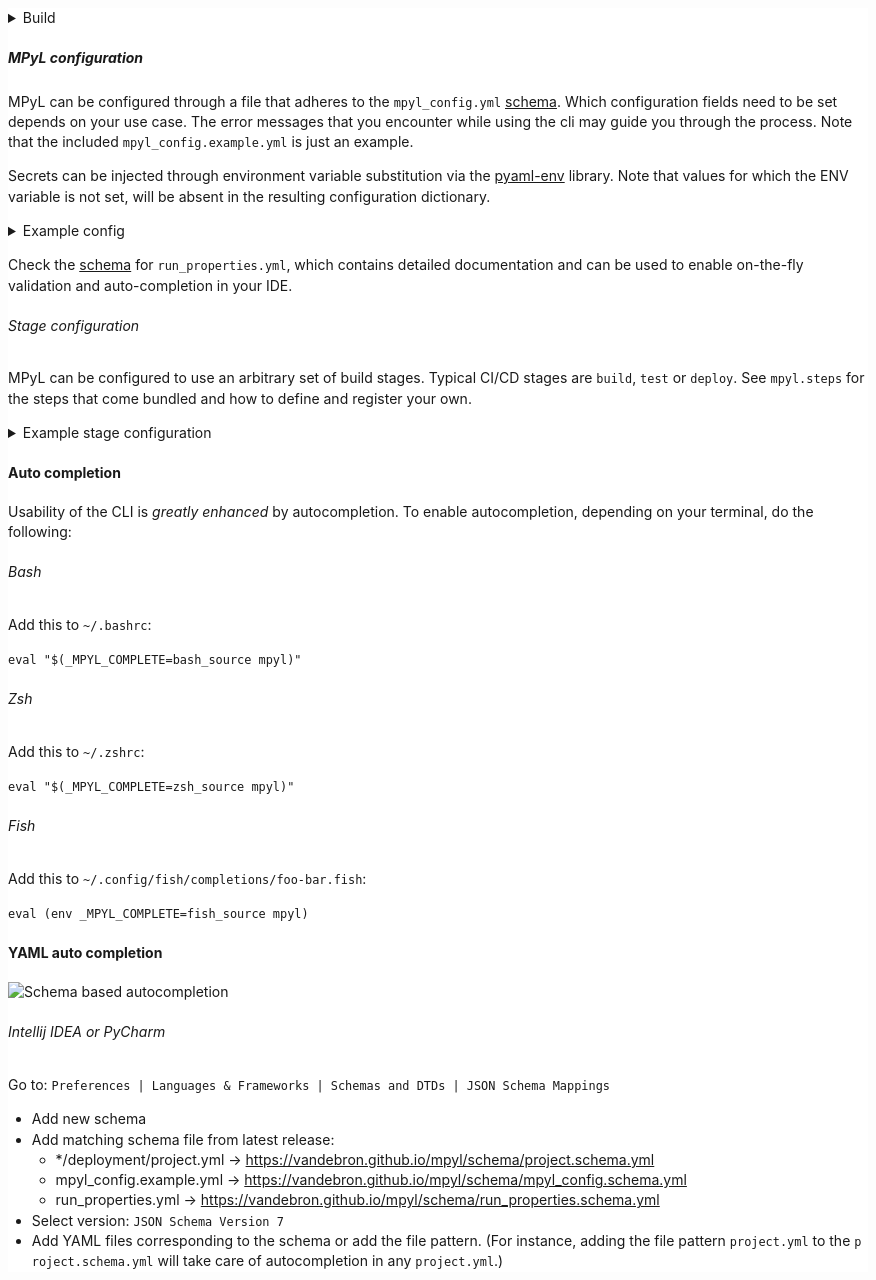 <details><summary>Build</summary></details>

##### MPyL configuration

MPyL can be configured through a file that adheres to the `mpyl_config.yml`
[schema](https://vandebron.github.io/mpyl/schema/mpyl_config.schema.yml).
Which configuration fields need to be set depends on your use case. The error messages that you
encounter while using the cli may guide you through the process.
Note that the included `mpyl_config.example.yml` is just an example.

Secrets can be injected
through environment variable substitution via the
[pyaml-env](https://github.com/mkaranasou/pyaml_env) library.
Note that values for which the ENV variable is not set,
will be absent in the resulting configuration dictionary.
<details><summary>Example config</summary></details>

Check the [schema](https://vandebron.github.io/mpyl/schema/run_properties.schema.yml) for `run_properties.yml`, which contains detailed
documentation and can be used to enable on-the-fly validation and auto-completion in your IDE.

###### Stage configuration

MPyL can be configured to use an arbitrary set of build stages. Typical CI/CD stages are `build`, `test` or `deploy`.
See `mpyl.steps` for the steps that come bundled and how to define and register your own.

<details><summary>Example stage configuration</summary></details>

#### Auto completion
Usability of the CLI is *greatly enhanced* by autocompletion.
To enable autocompletion, depending on your terminal, do the following:

###### Bash
Add this to ``~/.bashrc``:
```shell
eval "$(_MPYL_COMPLETE=bash_source mpyl)"
```
###### Zsh
Add this to ``~/.zshrc``:
```shell
eval "$(_MPYL_COMPLETE=zsh_source mpyl)"
```
###### Fish
Add this to ``~/.config/fish/completions/foo-bar.fish``:
```shell
eval (env _MPYL_COMPLETE=fish_source mpyl)
```

#### YAML auto completion

![Schema based autocompletion](documentation_images/autocompletion.gif)

###### Intellij IDEA or PyCharm
Go to: `Preferences | Languages & Frameworks | Schemas and DTDs | JSON Schema Mappings`
- Add new schema
- Add matching schema file from latest release:
  - */deployment/project.yml -> https://vandebron.github.io/mpyl/schema/project.schema.yml
  - mpyl_config.example.yml -> https://vandebron.github.io/mpyl/schema/mpyl_config.schema.yml
  - run_properties.yml -> https://vandebron.github.io/mpyl/schema/run_properties.schema.yml
- Select version: ``JSON Schema Version 7``
- Add YAML files corresponding to the schema or add the file pattern. (For instance, adding the file pattern `project.yml` to the `project.schema.yml` will take care of autocompletion in any `project.yml`.)
